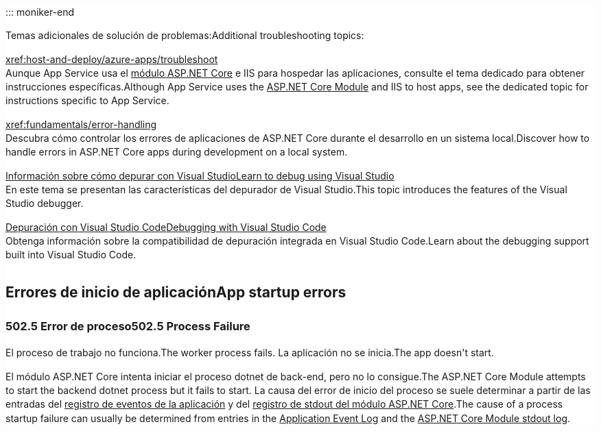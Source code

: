 ::: moniker-end

<span data-ttu-id="ebe90-111">Temas adicionales de solución de problemas:</span><span class="sxs-lookup"><span data-stu-id="ebe90-111">Additional troubleshooting topics:</span></span>

<xref:host-and-deploy/azure-apps/troubleshoot>  
<span data-ttu-id="ebe90-112">Aunque App Service usa el [módulo ASP.NET Core](xref:host-and-deploy/aspnet-core-module) e IIS para hospedar las aplicaciones, consulte el tema dedicado para obtener instrucciones específicas.</span><span class="sxs-lookup"><span data-stu-id="ebe90-112">Although App Service uses the [ASP.NET Core Module](xref:host-and-deploy/aspnet-core-module) and IIS to host apps, see the dedicated topic for instructions specific to App Service.</span></span>

<xref:fundamentals/error-handling>  
<span data-ttu-id="ebe90-113">Descubra cómo controlar los errores de aplicaciones de ASP.NET Core durante el desarrollo en un sistema local.</span><span class="sxs-lookup"><span data-stu-id="ebe90-113">Discover how to handle errors in ASP.NET Core apps during development on a local system.</span></span>

[<span data-ttu-id="ebe90-114">Información sobre cómo depurar con Visual Studio</span><span class="sxs-lookup"><span data-stu-id="ebe90-114">Learn to debug using Visual Studio</span></span>](/visualstudio/debugger/getting-started-with-the-debugger)  
<span data-ttu-id="ebe90-115">En este tema se presentan las características del depurador de Visual Studio.</span><span class="sxs-lookup"><span data-stu-id="ebe90-115">This topic introduces the features of the Visual Studio debugger.</span></span>

[<span data-ttu-id="ebe90-116">Depuración con Visual Studio Code</span><span class="sxs-lookup"><span data-stu-id="ebe90-116">Debugging with Visual Studio Code</span></span>](https://code.visualstudio.com/docs/editor/debugging)  
<span data-ttu-id="ebe90-117">Obtenga información sobre la compatibilidad de depuración integrada en Visual Studio Code.</span><span class="sxs-lookup"><span data-stu-id="ebe90-117">Learn about the debugging support built into Visual Studio Code.</span></span>

## <a name="app-startup-errors"></a><span data-ttu-id="ebe90-118">Errores de inicio de aplicación</span><span class="sxs-lookup"><span data-stu-id="ebe90-118">App startup errors</span></span>

### <a name="5025-process-failure"></a><span data-ttu-id="ebe90-119">502.5 Error de proceso</span><span class="sxs-lookup"><span data-stu-id="ebe90-119">502.5 Process Failure</span></span>

<span data-ttu-id="ebe90-120">El proceso de trabajo no funciona.</span><span class="sxs-lookup"><span data-stu-id="ebe90-120">The worker process fails.</span></span> <span data-ttu-id="ebe90-121">La aplicación no se inicia.</span><span class="sxs-lookup"><span data-stu-id="ebe90-121">The app doesn't start.</span></span>

<span data-ttu-id="ebe90-122">El módulo ASP.NET Core intenta iniciar el proceso dotnet de back-end, pero no lo consigue.</span><span class="sxs-lookup"><span data-stu-id="ebe90-122">The ASP.NET Core Module attempts to start the backend dotnet process but it fails to start.</span></span> <span data-ttu-id="ebe90-123">La causa del error de inicio del proceso se suele determinar a partir de las entradas del [registro de eventos de la aplicación](#application-event-log) y del [registro de stdout del módulo ASP.NET Core](#aspnet-core-module-stdout-log).</span><span class="sxs-lookup"><span data-stu-id="ebe90-123">The cause of a process startup failure can usually be determined from entries in the [Application Event Log](#application-event-log) and the [ASP.NET Core Module stdout log](#aspnet-core-module-stdout-log).</span></span> 

